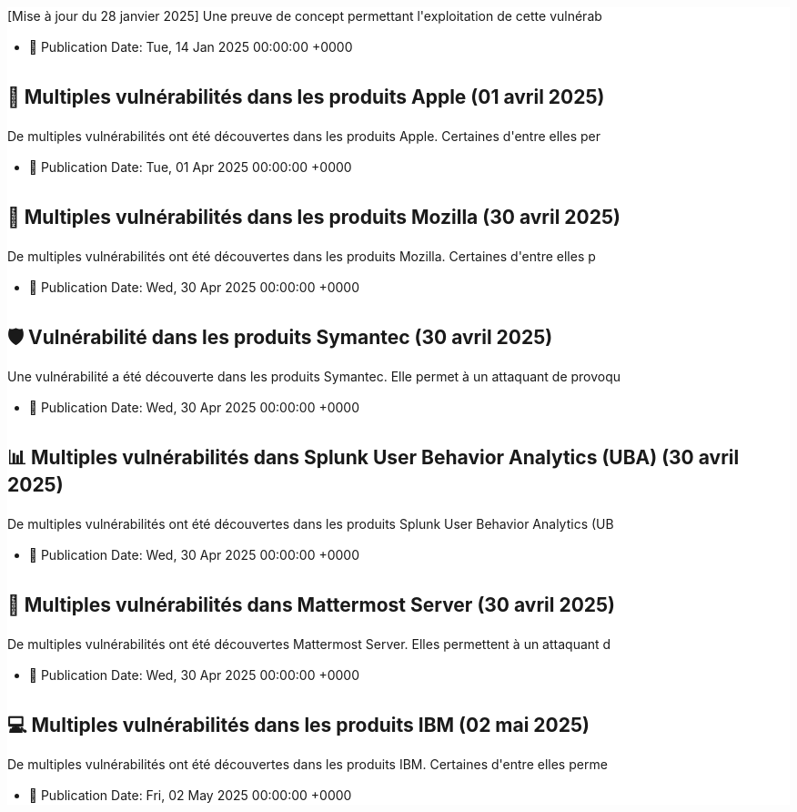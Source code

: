 \[Mise à jour du 28 janvier 2025\] Une preuve de concept permettant l'exploitation de cette vulnérab

*   📅 Publication Date: Tue, 14 Jan 2025 00:00:00 +0000

## 🍎 Multiples vulnérabilités dans les produits Apple (01 avril 2025)

De multiples vulnérabilités ont été découvertes dans les produits Apple. Certaines d'entre elles per

*   📅 Publication Date: Tue, 01 Apr 2025 00:00:00 +0000

## 🦊 Multiples vulnérabilités dans les produits Mozilla (30 avril 2025)

De multiples vulnérabilités ont été découvertes dans les produits Mozilla. Certaines d'entre elles p

*   📅 Publication Date: Wed, 30 Apr 2025 00:00:00 +0000

## 🛡️ Vulnérabilité dans les produits Symantec (30 avril 2025)

Une vulnérabilité a été découverte dans les produits Symantec. Elle permet à un attaquant de provoqu

*   📅 Publication Date: Wed, 30 Apr 2025 00:00:00 +0000

## 📊 Multiples vulnérabilités dans Splunk User Behavior Analytics (UBA) (30 avril 2025)

De multiples vulnérabilités ont été découvertes dans les produits Splunk User Behavior Analytics (UB

*   📅 Publication Date: Wed, 30 Apr 2025 00:00:00 +0000

## 💬 Multiples vulnérabilités dans Mattermost Server (30 avril 2025)

De multiples vulnérabilités ont été découvertes Mattermost Server. Elles permettent à un attaquant d

*   📅 Publication Date: Wed, 30 Apr 2025 00:00:00 +0000

## 💻 Multiples vulnérabilités dans les produits IBM (02 mai 2025)

De multiples vulnérabilités ont été découvertes dans les produits IBM. Certaines d'entre elles perme

*   📅 Publication Date: Fri, 02 May 2025 00:00:00 +0000
